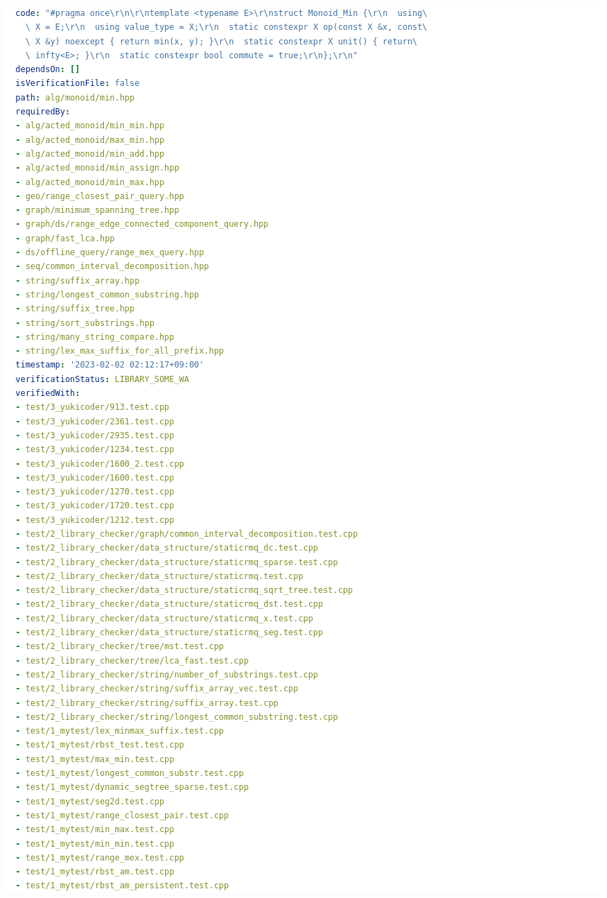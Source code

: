 ```yaml
  code: "#pragma once\r\n\r\ntemplate <typename E>\r\nstruct Monoid_Min {\r\n  using\
    \ X = E;\r\n  using value_type = X;\r\n  static constexpr X op(const X &x, const\
    \ X &y) noexcept { return min(x, y); }\r\n  static constexpr X unit() { return\
    \ infty<E>; }\r\n  static constexpr bool commute = true;\r\n};\r\n"
  dependsOn: []
  isVerificationFile: false
  path: alg/monoid/min.hpp
  requiredBy:
  - alg/acted_monoid/min_min.hpp
  - alg/acted_monoid/max_min.hpp
  - alg/acted_monoid/min_add.hpp
  - alg/acted_monoid/min_assign.hpp
  - alg/acted_monoid/min_max.hpp
  - geo/range_closest_pair_query.hpp
  - graph/minimum_spanning_tree.hpp
  - graph/ds/range_edge_connected_component_query.hpp
  - graph/fast_lca.hpp
  - ds/offline_query/range_mex_query.hpp
  - seq/common_interval_decomposition.hpp
  - string/suffix_array.hpp
  - string/longest_common_substring.hpp
  - string/suffix_tree.hpp
  - string/sort_substrings.hpp
  - string/many_string_compare.hpp
  - string/lex_max_suffix_for_all_prefix.hpp
  timestamp: '2023-02-02 02:12:17+09:00'
  verificationStatus: LIBRARY_SOME_WA
  verifiedWith:
  - test/3_yukicoder/913.test.cpp
  - test/3_yukicoder/2361.test.cpp
  - test/3_yukicoder/2935.test.cpp
  - test/3_yukicoder/1234.test.cpp
  - test/3_yukicoder/1600_2.test.cpp
  - test/3_yukicoder/1600.test.cpp
  - test/3_yukicoder/1270.test.cpp
  - test/3_yukicoder/1720.test.cpp
  - test/3_yukicoder/1212.test.cpp
  - test/2_library_checker/graph/common_interval_decomposition.test.cpp
  - test/2_library_checker/data_structure/staticrmq_dc.test.cpp
  - test/2_library_checker/data_structure/staticrmq_sparse.test.cpp
  - test/2_library_checker/data_structure/staticrmq.test.cpp
  - test/2_library_checker/data_structure/staticrmq_sqrt_tree.test.cpp
  - test/2_library_checker/data_structure/staticrmq_dst.test.cpp
  - test/2_library_checker/data_structure/staticrmq_x.test.cpp
  - test/2_library_checker/data_structure/staticrmq_seg.test.cpp
  - test/2_library_checker/tree/mst.test.cpp
  - test/2_library_checker/tree/lca_fast.test.cpp
  - test/2_library_checker/string/number_of_substrings.test.cpp
  - test/2_library_checker/string/suffix_array_vec.test.cpp
  - test/2_library_checker/string/suffix_array.test.cpp
  - test/2_library_checker/string/longest_common_substring.test.cpp
  - test/1_mytest/lex_minmax_suffix.test.cpp
  - test/1_mytest/rbst_test.test.cpp
  - test/1_mytest/max_min.test.cpp
  - test/1_mytest/longest_common_substr.test.cpp
  - test/1_mytest/dynamic_segtree_sparse.test.cpp
  - test/1_mytest/seg2d.test.cpp
  - test/1_mytest/range_closest_pair.test.cpp
  - test/1_mytest/min_max.test.cpp
  - test/1_mytest/min_min.test.cpp
  - test/1_mytest/range_mex.test.cpp
  - test/1_mytest/rbst_am.test.cpp
  - test/1_mytest/rbst_am_persistent.test.cpp
```